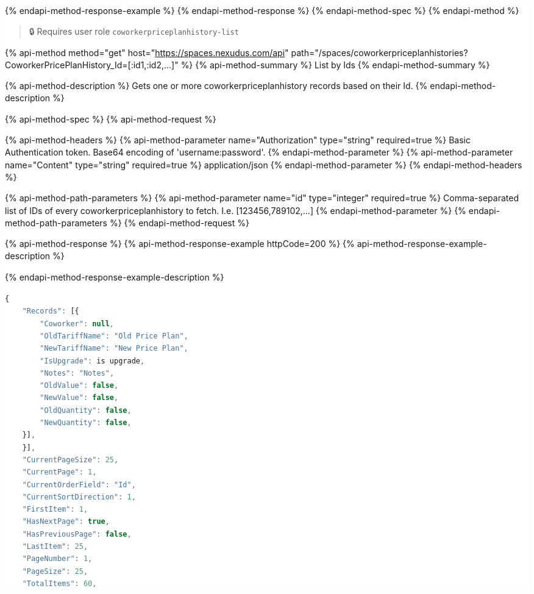 {% endapi-method-response-example %}
{% endapi-method-response %}
{% endapi-method-spec %}
{% endapi-method %}

> 🔒 Requires user role `coworkerpriceplanhistory-list`


{% api-method method="get" host="https://spaces.nexudus.com/api" path="/spaces/coworkerpriceplanhistories?CoworkerPricePlanHistory_Id=[:id1,:id2,...]" %}
{% api-method-summary %}
List by Ids
{% endapi-method-summary %}

{% api-method-description %}
Gets one or more coworkerpriceplanhistory records based on their Id.
{% endapi-method-description %}

{% api-method-spec %}
{% api-method-request %}

{% api-method-headers %}
{% api-method-parameter name="Authorization" type="string" required=true %}
Basic Authentication token. Base64 encoding of 'username:password'.
{% endapi-method-parameter %}
{% api-method-parameter name="Content" type="string" required=true %}
application/json
{% endapi-method-parameter %}
{% endapi-method-headers %}

{% api-method-path-parameters %}
{% api-method-parameter name="id" type="integer" required=true %}
Comma-separated list of IDs of every coworkerpriceplanhistory to fetch. I.e. [123456,789102,...] 
{% endapi-method-parameter %}
{% endapi-method-path-parameters %}
{% endapi-method-request %}

{% api-method-response %}
{% api-method-response-example httpCode=200 %}
{% api-method-response-example-description %}

{% endapi-method-response-example-description %}

```javascript
{
    "Records": [{
        "Coworker": null,
        "OldTariffName": "Old Price Plan",
        "NewTariffName": "New Price Plan",
        "IsUpgrade": is upgrade,
        "Notes": "Notes",
        "OldValue": false,
        "NewValue": false,
        "OldQuantity": false,
        "NewQuantity": false,
    }],
    }],
    "CurrentPageSize": 25,
    "CurrentPage": 1,
    "CurrentOrderField": "Id",
    "CurrentSortDirection": 1,
    "FirstItem": 1,
    "HasNextPage": true,
    "HasPreviousPage": false,
    "LastItem": 25,
    "PageNumber": 1,
    "PageSize": 25,
    "TotalItems": 60,
```